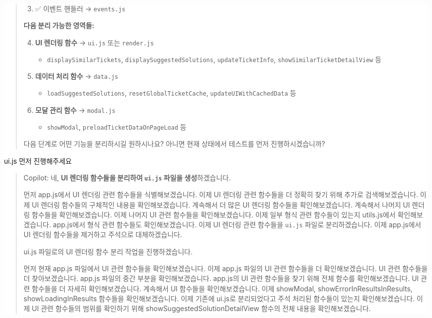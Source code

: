 > 3. ✅ 이벤트 핸들러 → `events.js`
>
> **다음 분리 가능한 영역들:**
>
> 4. **UI 렌더링 함수** → `ui.js` 또는 `render.js`
>
>    - `displaySimilarTickets`, `displaySuggestedSolutions`, `updateTicketInfo`, `showSimilarTicketDetailView` 등
>
> 5. **데이터 처리 함수** → `data.js`
>
>    - `loadSuggestedSolutions`, `resetGlobalTicketCache`, `updateUIWithCachedData` 등
>
> 6. **모달 관리 함수** → `modal.js`
>    - `showModal`, `preloadTicketDataOnPageLoad` 등
>
> 다음 단계로 어떤 기능을 분리하시길 원하시나요? 아니면 현재 상태에서 테스트를 먼저 진행하시겠습니까?

ui.js 먼저 진행해주세요

> Copilot: 네, **UI 렌더링 함수들을 분리하여 `ui.js` 파일을 생성**하겠습니다.
>
> 먼저 app.js에서 UI 렌더링 관련 함수들을 식별해보겠습니다. 이제 UI 렌더링 관련 함수들을 더 정확히 찾기 위해 추가로 검색해보겠습니다. 이제 UI 렌더링 함수들의 구체적인 내용을 확인해보겠습니다. 계속해서 더 많은 UI 렌더링 함수들을 확인해보겠습니다. 계속해서 나머지 UI 렌더링 함수들을 확인해보겠습니다. 이제 나머지 UI 관련 함수들을 확인해보겠습니다. 이제 일부 형식 관련 함수들이 있는지 utils.js에서 확인해보겠습니다. app.js에서 형식 관련 함수들도 확인해보겠습니다. 이제 UI 렌더링 관련 함수들을 `ui.js` 파일로 분리하겠습니다. 이제 app.js에서 UI 렌더링 함수들을 제거하고 주석으로 대체하겠습니다.
>
> ```
>
> ```
>
> ```
>
> ```
>
> ```
>
> ```
>
> ```
>
> ```
>
> ```
>
> ```
>
> ```
>
> ```
>
> ui.js 파일로의 UI 렌더링 함수 분리 작업을 진행하겠습니다.
>
> 먼저 현재 app.js 파일에서 UI 관련 함수들을 확인해보겠습니다. 이제 app.js 파일의 UI 관련 함수들을 더 확인해보겠습니다. UI 관련 함수들을 더 찾아보겠습니다. app.js 파일의 중간 부분을 확인해보겠습니다. app.js의 UI 관련 함수들을 찾기 위해 전체 함수를 확인해보겠습니다. UI 관련 함수들을 더 자세히 확인해보겠습니다. 계속해서 UI 함수들을 확인해보겠습니다. 이제 showModal, showErrorInResultsInResults, showLoadingInResults 함수들을 확인해보겠습니다. 이제 기존에 ui.js로 분리되었다고 주석 처리된 함수들이 있는지 확인해보겠습니다. 이제 UI 관련 함수들의 범위를 확인하기 위해 showSuggestedSolutionDetailView 함수의 전체 내용을 확인해보겠습니다.
